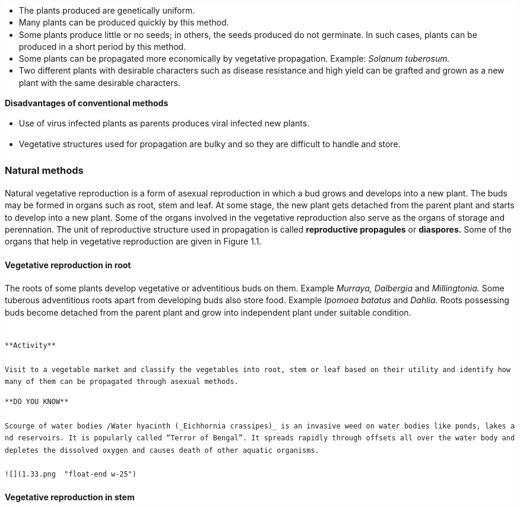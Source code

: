 - The plants produced are genetically uniform. 
- Many plants can be produced quickly by this method. 
- Some plants produce little or no seeds;
in others, the seeds produced do not germinate. In such cases, plants can be produced in a short period by this method.
- Some plants can be propagated more economically by vegetative propagation. Example: _Solanum tuberosum._
- Two different plants with desirable characters such as disease resistance and high yield can be grafted and grown as a new plant with the same desirable characters.

**Disadvantages of conventional methods** 

- Use of virus infected plants as parents produces viral infected new plants. 

- Vegetative structures used for propagation are bulky and so they are difficult to handle and store.

### Natural methods

Natural vegetative reproduction is a form of asexual reproduction in which a bud grows and develops into a new plant. The buds may be formed in organs such as root, stem and leaf. At some stage, the new plant gets detached from the parent plant and starts to develop into a new plant. Some of the organs involved in the vegetative reproduction also serve as the organs of storage and perennation. The unit of reproductive structure used in propagation is called **reproductive propagules** or **diaspores.** Some of the organs that help in vegetative reproduction are given in Figure 1.1.

#### Vegetative reproduction in root

The roots of some plants develop vegetative or adventitious buds on them. Example _Murraya,_ _Dalbergia_ and _Millingtonia._ Some tuberous adventitious roots apart from developing buds also store food. Example _Ipomoea batatus_ and _Dahlia._ Roots possessing buds become detached from the parent plant and grow into independent plant under suitable condition.

```hint { role ="warn" }

**Activity**

Visit to a vegetable market and classify the vegetables into root, stem or leaf based on their utility and identify how many of them can be propagated through asexual methods.

```

```hint { role ="warn" }
**DO YOU KNOW**

Scourge of water bodies /Water hyacinth (_Eichhornia crassipes)_ is an invasive weed on water bodies like ponds, lakes and reservoirs. It is popularly called “Terror of Bengal”. It spreads rapidly through offsets all over the water body and depletes the dissolved oxygen and causes death of other aquatic organisms.

![](1.33.png  "float-end w-25")

```

#### Vegetative reproduction in stem
